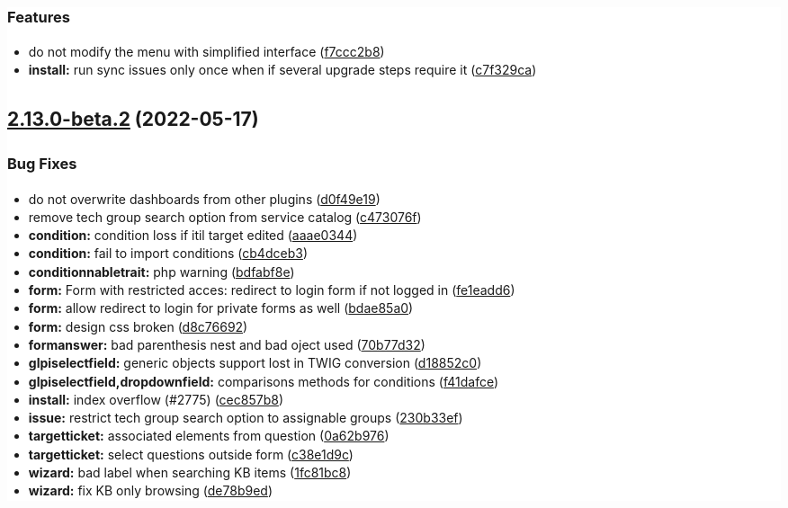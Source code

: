
### Features

*  do not modify the menu with simplified interface ([f7ccc2b8](https://github.com/pluginsGLPI/formcreator/commit/f7ccc2b8))
* **install:** run sync issues only once when if several upgrade steps require it ([c7f329ca](https://github.com/pluginsGLPI/formcreator/commit/c7f329ca))



<a name="2.13.0-beta.2"></a>
## [2.13.0-beta.2](https://github.com/pluginsGLPI/formcreator/compare/2.13.0-beta.1..2.13.0-beta.2) (2022-05-17)


### Bug Fixes

*  do not overwrite dashboards from other plugins ([d0f49e19](https://github.com/pluginsGLPI/formcreator/commit/d0f49e19))
*  remove tech group search option from service catalog ([c473076f](https://github.com/pluginsGLPI/formcreator/commit/c473076f))
* **condition:** condition loss if itil target edited ([aaae0344](https://github.com/pluginsGLPI/formcreator/commit/aaae0344))
* **condition:** fail to import conditions ([cb4dceb3](https://github.com/pluginsGLPI/formcreator/commit/cb4dceb3))
* **conditionnabletrait:** php warning ([bdfabf8e](https://github.com/pluginsGLPI/formcreator/commit/bdfabf8e))
* **form:** Form with restricted acces: redirect to login form if not logged in ([fe1eadd6](https://github.com/pluginsGLPI/formcreator/commit/fe1eadd6))
* **form:** allow redirect to login for private forms as well ([bdae85a0](https://github.com/pluginsGLPI/formcreator/commit/bdae85a0))
* **form:** design css broken ([d8c76692](https://github.com/pluginsGLPI/formcreator/commit/d8c76692))
* **formanswer:** bad parenthesis nest and bad oject used ([70b77d32](https://github.com/pluginsGLPI/formcreator/commit/70b77d32))
* **glpiselectfield:** generic objects support lost in TWIG conversion ([d18852c0](https://github.com/pluginsGLPI/formcreator/commit/d18852c0))
* **glpiselectfield,dropdownfield:** comparisons methods for conditions ([f41dafce](https://github.com/pluginsGLPI/formcreator/commit/f41dafce))
* **install:** index overflow (#2775) ([cec857b8](https://github.com/pluginsGLPI/formcreator/commit/cec857b8))
* **issue:** restrict tech group search option to assignable groups ([230b33ef](https://github.com/pluginsGLPI/formcreator/commit/230b33ef))
* **targetticket:** associated elements from question ([0a62b976](https://github.com/pluginsGLPI/formcreator/commit/0a62b976))
* **targetticket:** select questions outside form ([c38e1d9c](https://github.com/pluginsGLPI/formcreator/commit/c38e1d9c))
* **wizard:** bad label when searching KB items ([1fc81bc8](https://github.com/pluginsGLPI/formcreator/commit/1fc81bc8))
* **wizard:** fix KB only browsing ([de78b9ed](https://github.com/pluginsGLPI/formcreator/commit/de78b9ed))

